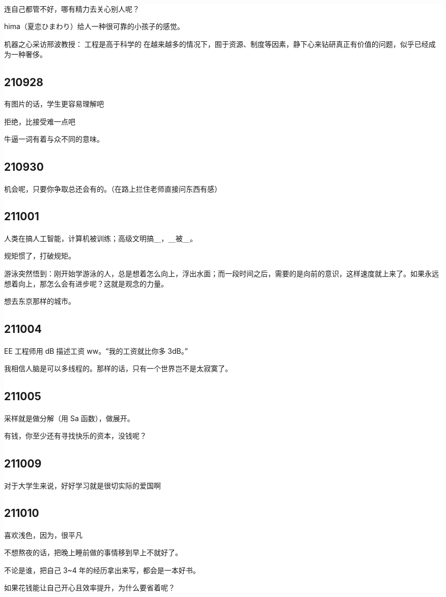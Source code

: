 连自己都管不好，哪有精力去关心别人呢？

hima（夏恋ひまわり）给人一种很可靠的小孩子的感觉。

机器之心采访邢波教授：
工程是高于科学的
在越来越多的情况下，囿于资源、制度等因素，静下心来钻研真正有价值的问题，似乎已经成为一种奢侈。

## 210928

有图片的话，学生更容易理解吧

拒绝，比接受难一点吧

牛逼一词有着与众不同的意味。

## 210930

机会呢，只要你争取总还会有的。（在路上拦住老师直接问东西有感）

## 211001

人类在搞人工智能，计算机被训练；高级文明搞`__`，`__`被`__`。

规矩惯了，打破规矩。

游泳突然悟到：刚开始学游泳的人，总是想着怎么向上，浮出水面；而一段时间之后，需要的是向前的意识，这样速度就上来了。如果永远想着向上，那怎么会有进步呢？这就是观念的力量。

想去东京那样的城市。

## 211004

EE 工程师用 dB 描述工资 ww。“我的工资就比你多 3dB。”

我相信人脑是可以多线程的。那样的话，只有一个世界岂不是太寂寞了。

## 211005

采样就是做分解（用 Sa 函数），做展开。

有钱，你至少还有寻找快乐的资本，没钱呢？

## 211009

对于大学生来说，好好学习就是很切实际的爱国啊

## 211010

喜欢浅色，因为，很平凡

不想熬夜的话，把晚上睡前做的事情移到早上不就好了。

不论是谁，把自己 3~4 年的经历拿出来写，都会是一本好书。

如果花钱能让自己开心且效率提升，为什么要省着呢？
